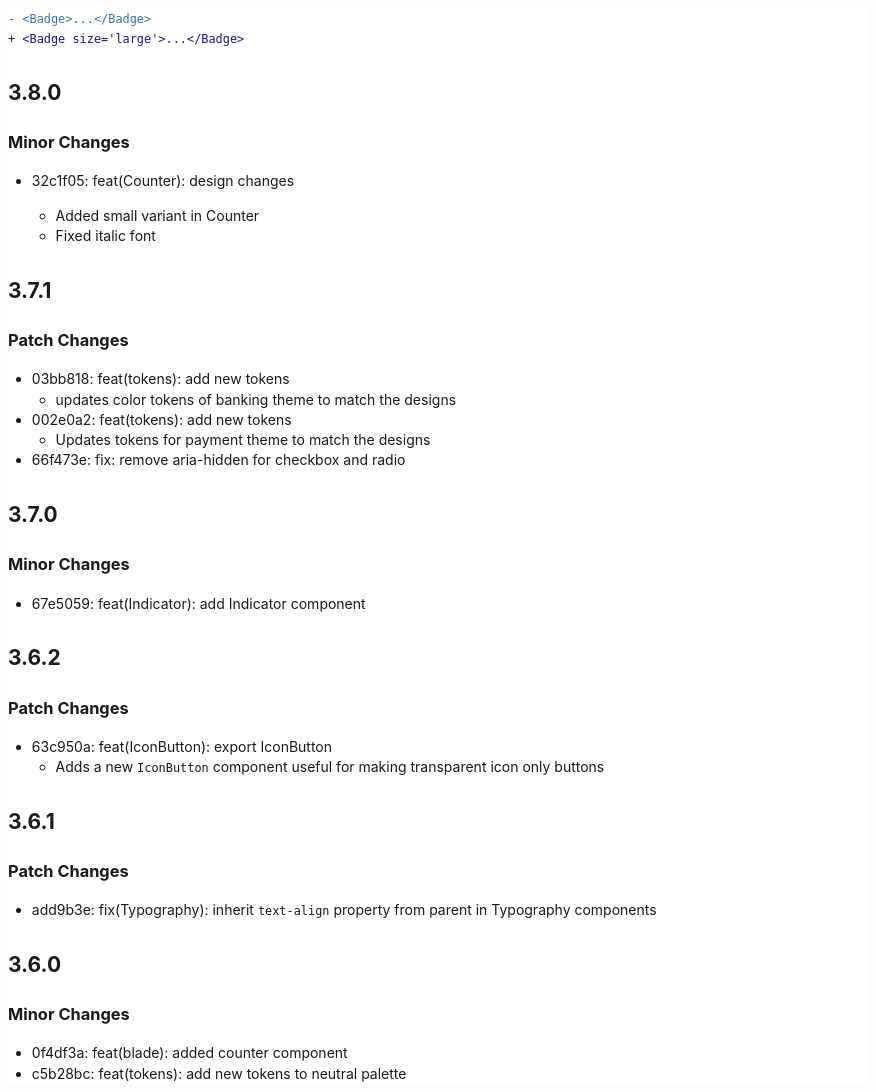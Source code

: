   ```diff
  - <Badge>...</Badge>
  + <Badge size='large'>...</Badge>
  ```

## 3.8.0

### Minor Changes

- 32c1f05: feat(Counter): design changes

  - Added small variant in Counter
  - Fixed italic font

## 3.7.1

### Patch Changes

- 03bb818: feat(tokens): add new tokens
  - updates color tokens of banking theme to match the designs
- 002e0a2: feat(tokens): add new tokens
  - Updates tokens for payment theme to match the designs
- 66f473e: fix: remove aria-hidden for checkbox and radio

## 3.7.0

### Minor Changes

- 67e5059: feat(Indicator): add Indicator component

## 3.6.2

### Patch Changes

- 63c950a: feat(IconButton): export IconButton
  - Adds a new `IconButton` component useful for making transparent icon only buttons

## 3.6.1

### Patch Changes

- add9b3e: fix(Typography): inherit `text-align` property from parent in Typography components

## 3.6.0

### Minor Changes

- 0f4df3a: feat(blade): added counter component
- c5b28bc: feat(tokens): add new tokens to neutral palette
